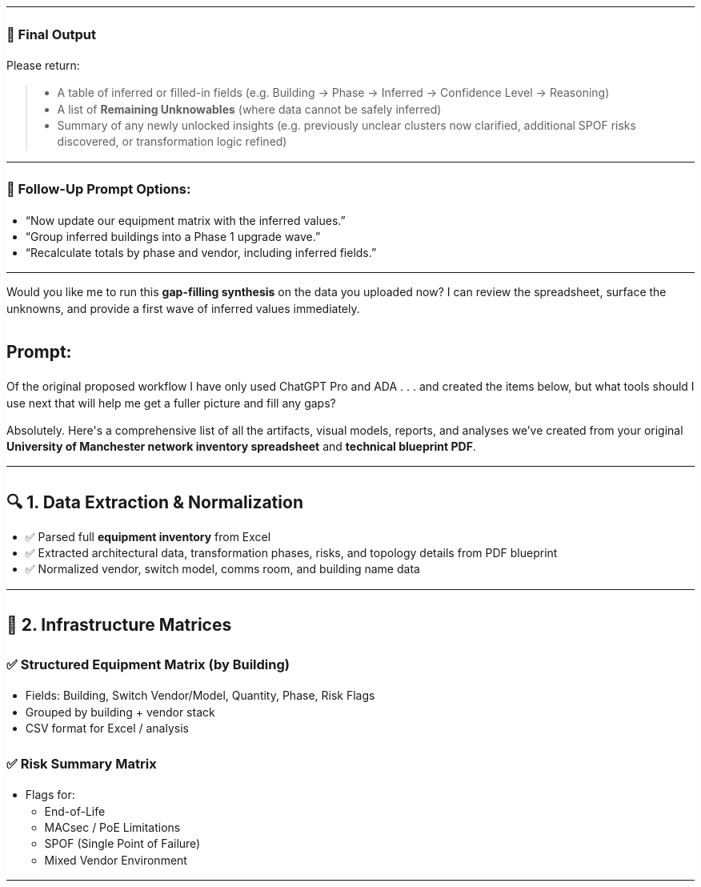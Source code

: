 * * *

### 📌 Final Output

Please return:

> *   A table of inferred or filled-in fields (e.g. Building → Phase → Inferred → Confidence Level → Reasoning)
> *   A list of **Remaining Unknowables** (where data cannot be safely inferred)
> *   Summary of any newly unlocked insights (e.g. previously unclear clusters now clarified, additional SPOF risks discovered, or transformation logic refined)
>     

* * *

### 🔁 Follow-Up Prompt Options:

*   “Now update our equipment matrix with the inferred values.”
*   “Group inferred buildings into a Phase 1 upgrade wave.”
*   “Recalculate totals by phase and vendor, including inferred fields.”

* * *

Would you like me to run this **gap-filling synthesis** on the data you uploaded now? I can review the spreadsheet, surface the unknowns, and provide a first wave of inferred values immediately.

## Prompt:
Of the original proposed workflow I have only used ChatGPT Pro and ADA . . . and created the items below, but what tools should I use next that will help me get a fuller picture and fill any gaps?

Absolutely. Here's a comprehensive list of all the artifacts, visual models, reports, and analyses we’ve created from your original **University of Manchester network inventory spreadsheet** and **technical blueprint PDF**.

---

## 🔍 1. **Data Extraction & Normalization**
- ✅ Parsed full **equipment inventory** from Excel
- ✅ Extracted architectural data, transformation phases, risks, and topology details from PDF blueprint
- ✅ Normalized vendor, switch model, comms room, and building name data

---

## 🧱 2. **Infrastructure Matrices**
### ✅ Structured Equipment Matrix (by Building)
- Fields: Building, Switch Vendor/Model, Quantity, Phase, Risk Flags
- Grouped by building + vendor stack
- CSV format for Excel / analysis

### ✅ Risk Summary Matrix
- Flags for:
  - End-of-Life
  - MACsec / PoE Limitations
  - SPOF (Single Point of Failure)
  - Mixed Vendor Environment

---